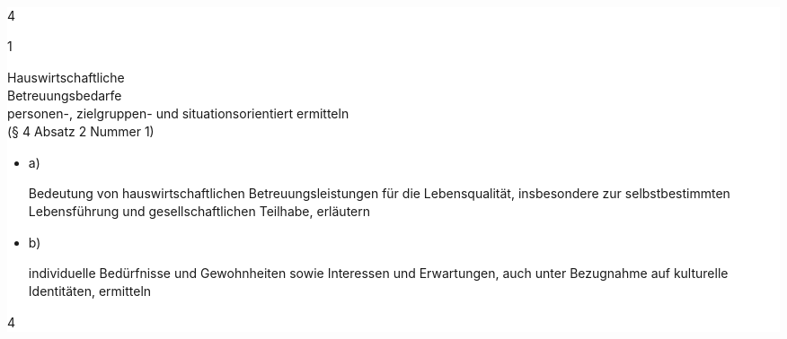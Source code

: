 <th style="border-bottom: 0.5pt solid ;  font-weight:normal;" colspan="2" align="center" valign="middle" charoff="50">

4

</th>

</tr>

</thead>

<tbody valign="top">

<tr>

<td style="border-right: 0.5pt solid ; border-bottom: 0.5pt solid ; " rowspan="2" align="center" valign="top" charoff="50">

1

</td>

<td style="border-right: 0.5pt solid ; border-bottom: 0.5pt solid ; " rowspan="2" align="left" valign="top" charoff="50">

Hauswirtschaftliche  
Betreuungsbedarfe  
personen-, zielgruppen- und situationsorientiert ermitteln  
(§ 4 Absatz 2 Nummer 1)

</td>

<td style="border-right: 0.5pt solid ; border-bottom: 0.5pt solid ; " align="justify" valign="top" charoff="50">

  - a)
    
    <div style="">
    
    Bedeutung von hauswirtschaftlichen Betreuungsleistungen für die
    Lebensqualität, insbesondere zur selbstbestimmten Lebensführung und
    gesellschaftlichen Teilhabe, erläutern
    
    </div>

  - b)
    
    <div style="">
    
    individuelle Bedürfnisse und Gewohnheiten sowie Interessen und
    Erwartungen, auch unter Bezugnahme auf kulturelle Identitäten,
    ermitteln
    
    </div>

</td>

<td style="border-right: 0.5pt solid ; border-bottom: 0.5pt solid ; " align="center" valign="middle" charoff="50">

4

